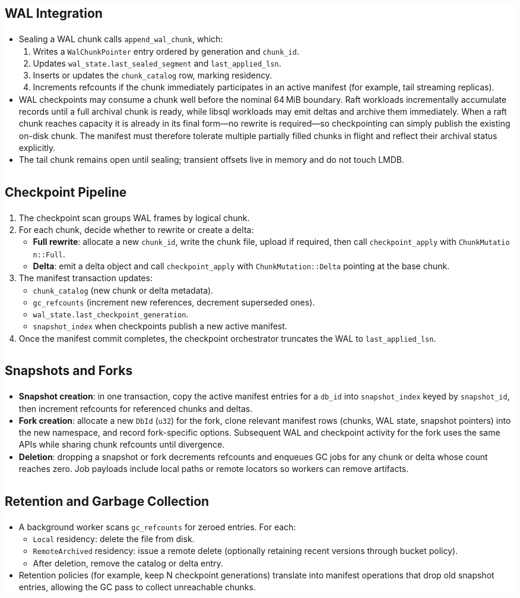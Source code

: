 ## WAL Integration
- Sealing a WAL chunk calls `append_wal_chunk`, which:
  1. Writes a `WalChunkPointer` entry ordered by generation and `chunk_id`.
  2. Updates `wal_state.last_sealed_segment` and `last_applied_lsn`.
  3. Inserts or updates the `chunk_catalog` row, marking residency.
  4. Increments refcounts if the chunk immediately participates in an active
     manifest (for example, tail streaming replicas).
- WAL checkpoints may consume a chunk well before the nominal 64 MiB boundary.
  Raft workloads incrementally accumulate records until a full archival chunk is
  ready, while libsql workloads may emit deltas and archive them immediately.
  When a raft chunk reaches capacity it is already in its final form—no rewrite
  is required—so checkpointing can simply publish the existing on-disk chunk.
  The manifest must therefore tolerate multiple partially filled chunks in flight
  and reflect their archival status explicitly.
- The tail chunk remains open until sealing; transient offsets live in memory and
  do not touch LMDB.

## Checkpoint Pipeline
1. The checkpoint scan groups WAL frames by logical chunk.
2. For each chunk, decide whether to rewrite or create a delta:
   - **Full rewrite**: allocate a new `chunk_id`, write the chunk file, upload if
     required, then call `checkpoint_apply` with `ChunkMutation::Full`.
   - **Delta**: emit a delta object and call `checkpoint_apply` with
     `ChunkMutation::Delta` pointing at the base chunk.
3. The manifest transaction updates:
   - `chunk_catalog` (new chunk or delta metadata).
   - `gc_refcounts` (increment new references, decrement superseded ones).
   - `wal_state.last_checkpoint_generation`.
   - `snapshot_index` when checkpoints publish a new active manifest.
4. Once the manifest commit completes, the checkpoint orchestrator truncates the
   WAL to `last_applied_lsn`.

## Snapshots and Forks
- **Snapshot creation**: in one transaction, copy the active manifest entries for
  a `db_id` into `snapshot_index` keyed by `snapshot_id`, then increment
  refcounts for referenced chunks and deltas.
- **Fork creation**: allocate a new `DbId` (`u32`) for the fork, clone relevant
  manifest rows (chunks, WAL state, snapshot pointers) into the new namespace, and
  record fork-specific options. Subsequent WAL and checkpoint activity for the
  fork uses the same APIs while sharing chunk refcounts until divergence.
- **Deletion**: dropping a snapshot or fork decrements refcounts and enqueues GC
  jobs for any chunk or delta whose count reaches zero. Job payloads include
  local paths or remote locators so workers can remove artifacts.

## Retention and Garbage Collection
- A background worker scans `gc_refcounts` for zeroed entries. For each:
  - `Local` residency: delete the file from disk.
  - `RemoteArchived` residency: issue a remote delete (optionally retaining
    recent versions through bucket policy).
  - After deletion, remove the catalog or delta entry.
- Retention policies (for example, keep N checkpoint generations) translate into
  manifest operations that drop old snapshot entries, allowing the GC pass to
  collect unreachable chunks.
